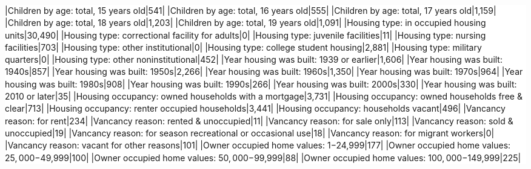|Children by age: total, 15 years old|541|
|Children by age: total, 16 years old|555|
|Children by age: total, 17 years old|1,159|
|Children by age: total, 18 years old|1,203|
|Children by age: total, 19 years old|1,091|
|Housing type: in occupied housing units|30,490|
|Housing type: correctional facility for adults|0|
|Housing type: juvenile facilities|11|
|Housing type: nursing facilities|703|
|Housing type: other institutional|0|
|Housing type: college student housing|2,881|
|Housing type: military quarters|0|
|Housing type: other noninstitutional|452|
|Year housing was built: 1939 or earlier|1,606|
|Year housing was built: 1940s|857|
|Year housing was built: 1950s|2,266|
|Year housing was built: 1960s|1,350|
|Year housing was built: 1970s|964|
|Year housing was built: 1980s|908|
|Year housing was built: 1990s|266|
|Year housing was built: 2000s|330|
|Year housing was built: 2010 or later|35|
|Housing occupancy: owned households with a mortgage|3,731|
|Housing occupancy: owned households free & clear|713|
|Housing occupancy: renter occupied households|3,441|
|Housing occupancy: households vacant|496|
|Vancancy reason: for rent|234|
|Vancancy reason: rented & unoccupied|11|
|Vancancy reason: for sale only|113|
|Vancancy reason: sold & unoccupied|19|
|Vancancy reason: for season recreational or occasional use|18|
|Vancancy reason: for migrant workers|0|
|Vancancy reason: vacant for other reasons|101|
|Owner occupied home values: $1-$24,999|177|
|Owner occupied home values: $25,000-$49,999|100|
|Owner occupied home values: $50,000-$99,999|88|
|Owner occupied home values: $100,000-$149,999|225|
